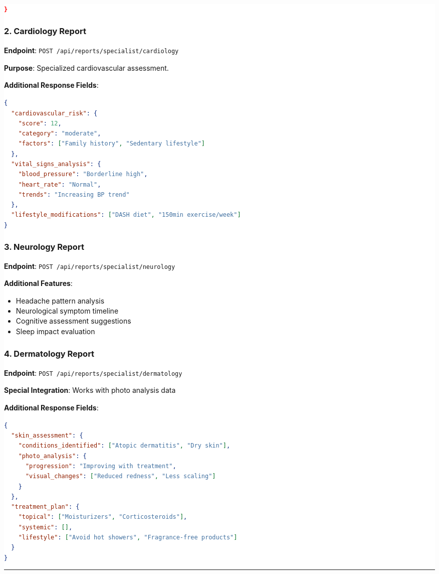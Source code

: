 ```json
}
```

### 2. Cardiology Report
**Endpoint**: `POST /api/reports/specialist/cardiology`

**Purpose**: Specialized cardiovascular assessment.

**Additional Response Fields**:
```json
{
  "cardiovascular_risk": {
    "score": 12,
    "category": "moderate",
    "factors": ["Family history", "Sedentary lifestyle"]
  },
  "vital_signs_analysis": {
    "blood_pressure": "Borderline high",
    "heart_rate": "Normal",
    "trends": "Increasing BP trend"
  },
  "lifestyle_modifications": ["DASH diet", "150min exercise/week"]
}
```

### 3. Neurology Report
**Endpoint**: `POST /api/reports/specialist/neurology`

**Additional Features**:
- Headache pattern analysis
- Neurological symptom timeline
- Cognitive assessment suggestions
- Sleep impact evaluation

### 4. Dermatology Report
**Endpoint**: `POST /api/reports/specialist/dermatology`

**Special Integration**: Works with photo analysis data

**Additional Response Fields**:
```json
{
  "skin_assessment": {
    "conditions_identified": ["Atopic dermatitis", "Dry skin"],
    "photo_analysis": {
      "progression": "Improving with treatment",
      "visual_changes": ["Reduced redness", "Less scaling"]
    }
  },
  "treatment_plan": {
    "topical": ["Moisturizers", "Corticosteroids"],
    "systemic": [],
    "lifestyle": ["Avoid hot showers", "Fragrance-free products"]
  }
}
```

---